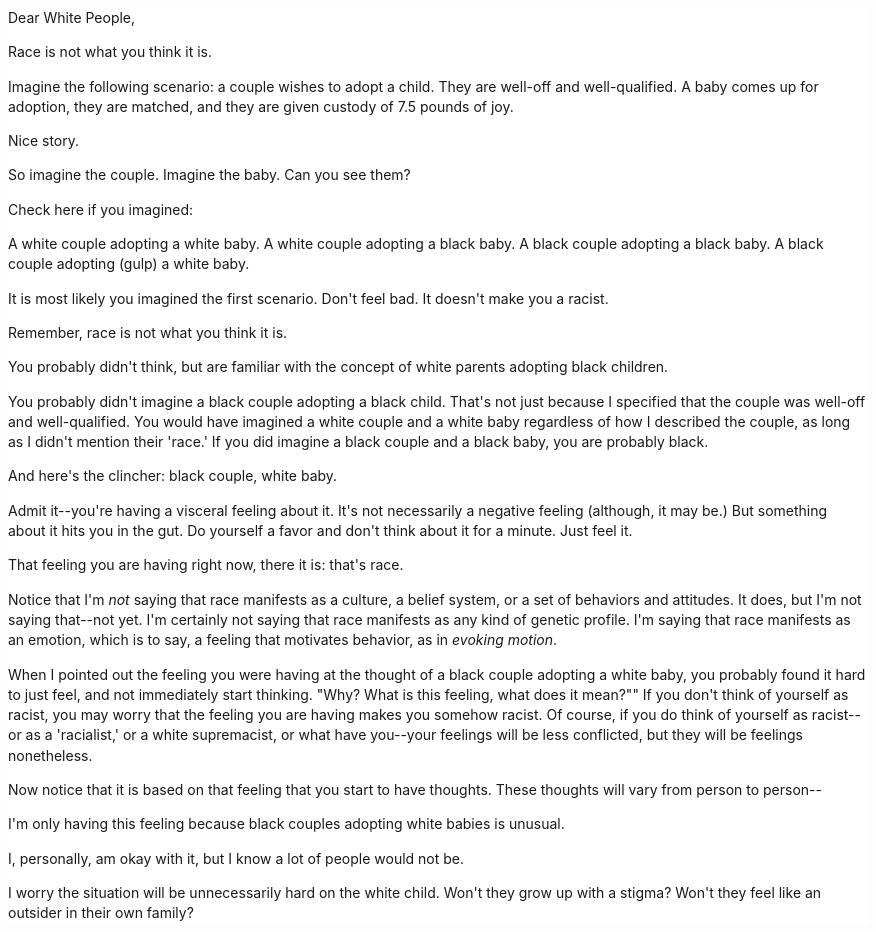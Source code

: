 Dear White People,

Race is not what you think it is.

Imagine the following scenario: a couple wishes to adopt a child. They are well-off and well-qualified.  A baby comes up for adoption, they are matched, and they are given custody of 7.5 pounds of joy.

Nice story.

So imagine the couple.  Imagine the baby.  Can you see them?

Check here if you imagined:

A white couple adopting a white baby.
A white couple adopting a black baby.
A black couple adopting a black baby.
A black couple adopting (gulp) a white baby.  

It is most likely you imagined the first scenario. Don't feel bad. It doesn't make you a racist.  

Remember, race is not what you think it is.

You probably didn't think, but are familiar with the concept of white parents adopting black children.  

You probably didn't imagine a black couple adopting a black child.  That's not just because I specified that the couple was well-off and well-qualified.  You would have imagined a white couple and a white baby regardless of how I described the couple, as long as I didn't mention their 'race.' If you did imagine a black couple and a black baby, you are probably black.

And here's the clincher: black couple, white baby.  

Admit it--you're having a visceral feeling about it.  It's not necessarily a negative feeling (although, it may be.) But something about it hits you in the gut. Do yourself a favor and don't think about it for a minute.  Just feel it.

That feeling you are having right now, there it is: that's race.

Notice that I'm *not* saying that race manifests as a culture, a belief system, or a set of behaviors and attitudes. It does, but I'm not saying that--not yet. I'm certainly not saying that race manifests as any kind of genetic profile.  I'm saying that race manifests as an emotion, which is to say, a feeling that motivates behavior, as in *evoking motion*.

When I pointed out the feeling you were having at the thought of a black couple adopting a white baby, you probably found it hard to just feel, and not immediately start thinking.  "Why?  What is this feeling, what does it mean?""  If you don't think of yourself as racist, you may worry that the feeling you are having makes you somehow racist.  Of course, if you do think of yourself as racist--or as a 'racialist,' or a white supremacist, or what have you--your feelings will be less conflicted, but they will be feelings nonetheless.      

Now notice that it is based on that feeling that you start to have thoughts.  These thoughts will vary from person to person--

I'm only having this feeling because black couples adopting white babies is unusual.

I, personally, am okay with it, but I know a lot of people would not be.

I worry the situation will be unnecessarily hard on the white child. Won't they grow up with a stigma? Won't they feel like an outsider in their own family?
